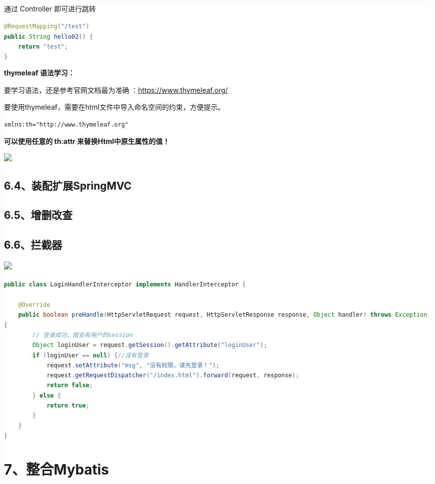    通过 Controller 即可进行跳转

   ```java
   @RequestMapping("/test")
   public String hello02() {
       return "test";
   }
   ```

**thymeleaf 语法学习：**

 要学习语法，还是参考官网文档最为准确 ：https://www.thymeleaf.org/

 要使用thymeleaf，需要在html文件中导入命名空间的约束，方便提示。 

```
xmlns:th="http://www.thymeleaf.org"
```

 **可以使用任意的 th:attr 来替换Html中原生属性的值！** 

![](https://azhu12138.oss-cn-shenzhen.aliyuncs.com/img/20201028220132.png)

## 6.4、装配扩展SpringMVC

## 6.5、增删改查

## 6.6、拦截器

![](https://azhu12138.oss-cn-shenzhen.aliyuncs.com/img/20201105205050.png)

```java
public class LoginHandlerInterceptor implements HandlerInterceptor {

    @Override
    public boolean preHandle(HttpServletRequest request, HttpServletResponse response, Object handler) throws Exception {
        // 登录成功，就会有用户的session
        Object loginUser = request.getSession().getAttribute("loginUser");
        if (loginUser == null) {//没有登录
            request.setAttribute("msg", "没有权限，请先登录！");
            request.getRequestDispatcher("/index.html").forward(request, response);
            return false;
        } else {
            return true;
        }
    }
}
```



# 7、整合Mybatis
